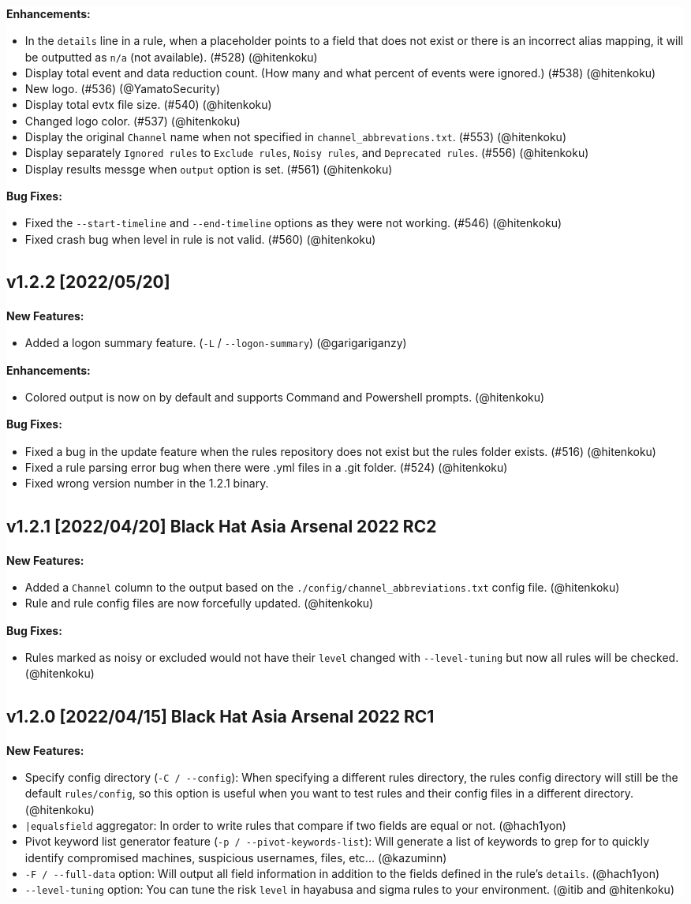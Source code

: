 **Enhancements:**

- In the `details` line in a rule, when a placeholder points to a field that does not exist or there is an incorrect alias mapping, it will be outputted as `n/a` (not available). (#528) (@hitenkoku)
- Display total event and data reduction count. (How many and what percent of events were ignored.) (#538) (@hitenkoku)
- New logo. (#536) (@YamatoSecurity)
- Display total evtx file size. (#540) (@hitenkoku)
- Changed logo color. (#537) (@hitenkoku)
- Display the original `Channel` name when not specified in `channel_abbrevations.txt`. (#553) (@hitenkoku)
- Display separately `Ignored rules` to `Exclude rules`, `Noisy rules`, and `Deprecated rules`. (#556) (@hitenkoku)
- Display results messge when `output` option is set. (#561) (@hitenkoku)

**Bug Fixes:**

- Fixed the `--start-timeline` and `--end-timeline` options as they were not working. (#546) (@hitenkoku)
- Fixed crash bug when level in rule is not valid. (#560) (@hitenkoku)

## v1.2.2 [2022/05/20]

**New Features:**

- Added a logon summary feature. (`-L` / `--logon-summary`) (@garigariganzy)

**Enhancements:**

- Colored output is now on by default and supports Command and Powershell prompts. (@hitenkoku)

**Bug Fixes:**

- Fixed a bug in the update feature when the rules repository does not exist but the rules folder exists. (#516) (@hitenkoku)
- Fixed a rule parsing error bug when there were .yml files in a .git folder. (#524) (@hitenkoku)
- Fixed wrong version number in the 1.2.1 binary.

## v1.2.1 [2022/04/20] Black Hat Asia Arsenal 2022 RC2

**New Features:**

- Added a `Channel` column to the output based on the `./config/channel_abbreviations.txt` config file. (@hitenkoku)
- Rule and rule config files are now forcefully updated. (@hitenkoku)

**Bug Fixes:**

- Rules marked as noisy or excluded would not have their `level` changed with `--level-tuning` but now all rules will be checked. (@hitenkoku)

## v1.2.0 [2022/04/15] Black Hat Asia Arsenal 2022 RC1

**New Features:**

- Specify config directory (`-C / --config`): When specifying a different rules directory, the rules config directory will still be the default `rules/config`, so this option is useful when you want to test rules and their config files in a different directory. (@hitenkoku)
- `|equalsfield` aggregator: In order to write rules that compare if two fields are equal or not. (@hach1yon)
- Pivot keyword list generator feature (`-p / --pivot-keywords-list`): Will generate a list of keywords to grep for to quickly identify compromised machines, suspicious usernames, files, etc... (@kazuminn)
- `-F / --full-data` option: Will output all field information in addition to the fields defined in the rule’s `details`. (@hach1yon)
- `--level-tuning` option: You can tune the risk `level` in hayabusa and sigma rules to your environment. (@itib and @hitenkoku)
